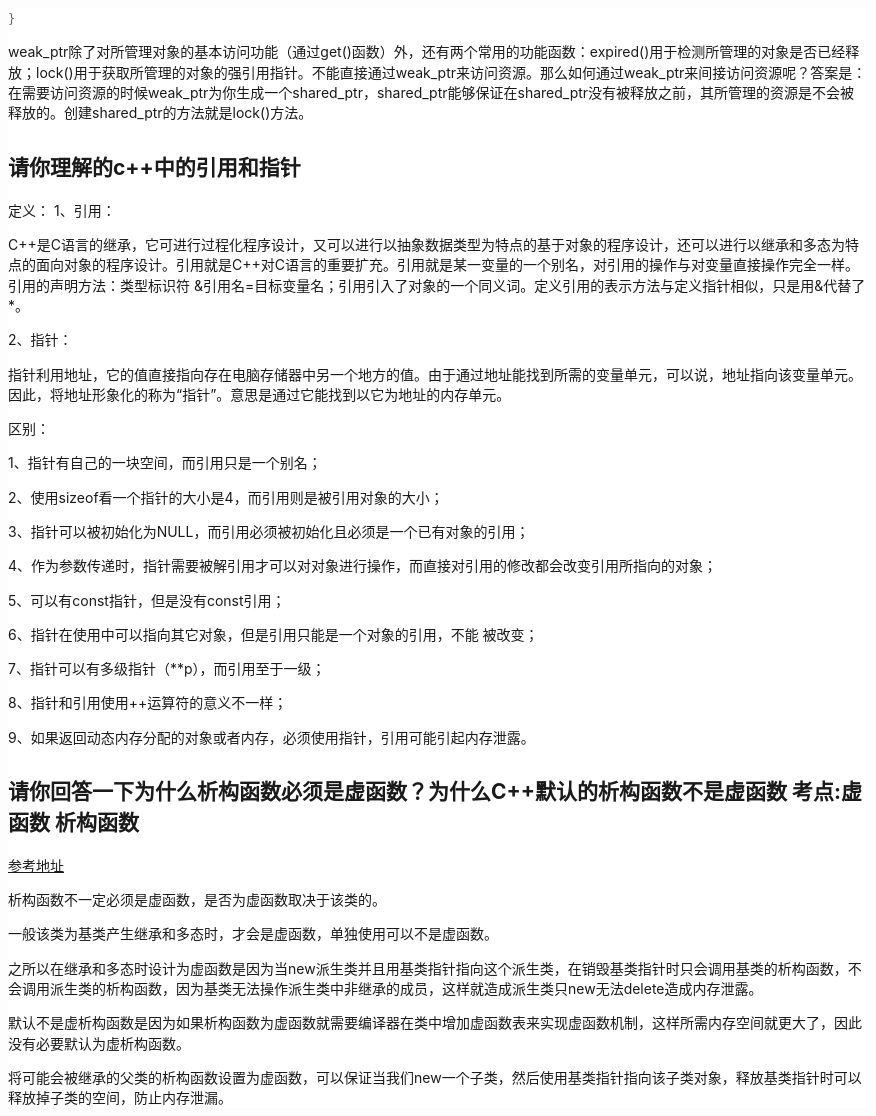 ```c
}
```

weak_ptr除了对所管理对象的基本访问功能（通过get()函数）外，还有两个常用的功能函数：expired()用于检测所管理的对象是否已经释放；lock()用于获取所管理的对象的强引用指针。不能直接通过weak_ptr来访问资源。那么如何通过weak_ptr来间接访问资源呢？答案是：在需要访问资源的时候weak_ptr为你生成一个shared_ptr，shared_ptr能够保证在shared_ptr没有被释放之前，其所管理的资源是不会被释放的。创建shared_ptr的方法就是lock()方法。



## 请你理解的c++中的引用和指针

定义：
1、引用：

C++是C语言的继承，它可进行过程化程序设计，又可以进行以抽象数据类型为特点的基于对象的程序设计，还可以进行以继承和多态为特点的面向对象的程序设计。引用就是C++对C语言的重要扩充。引用就是某一变量的一个别名，对引用的操作与对变量直接操作完全一样。引用的声明方法：类型标识符 &引用名=目标变量名；引用引入了对象的一个同义词。定义引用的表示方法与定义指针相似，只是用&代替了*。

2、指针：

指针利用地址，它的值直接指向存在电脑存储器中另一个地方的值。由于通过地址能找到所需的变量单元，可以说，地址指向该变量单元。因此，将地址形象化的称为“指针”。意思是通过它能找到以它为地址的内存单元。

区别：

1、指针有自己的一块空间，而引用只是一个别名；

2、使用sizeof看一个指针的大小是4，而引用则是被引用对象的大小；

3、指针可以被初始化为NULL，而引用必须被初始化且必须是一个已有对象的引用；

4、作为参数传递时，指针需要被解引用才可以对对象进行操作，而直接对引用的修改都会改变引用所指向的对象；

5、可以有const指针，但是没有const引用；

6、指针在使用中可以指向其它对象，但是引用只能是一个对象的引用，不能 被改变；

7、指针可以有多级指针（**p），而引用至于一级；

8、指针和引用使用++运算符的意义不一样；

9、如果返回动态内存分配的对象或者内存，必须使用指针，引用可能引起内存泄露。



## 请你回答一下为什么析构函数必须是虚函数？为什么C++默认的析构函数不是虚函数 考点:虚函数 析构函数

[参考地址](<https://www.nowcoder.com/questionTerminal/c5877c00c2f44f09b149777ca90eaf23?orderByHotValue=1&page=1&onlyReference=false>) 

析构函数不一定必须是虚函数，是否为虚函数取决于该类的。

一般该类为基类产生继承和多态时，才会是虚函数，单独使用可以不是虚函数。

之所以在继承和多态时设计为虚函数是因为当new派生类并且用基类指针指向这个派生类，在销毁基类指针时只会调用基类的析构函数，不会调用派生类的析构函数，因为基类无法操作派生类中非继承的成员，这样就造成派生类只new无法delete造成内存泄露。 

默认不是虚析构函数是因为如果析构函数为虚函数就需要编译器在类中增加虚函数表来实现虚函数机制，这样所需内存空间就更大了，因此没有必要默认为虚析构函数。



将可能会被继承的父类的析构函数设置为虚函数，可以保证当我们new一个子类，然后使用基类指针指向该子类对象，释放基类指针时可以释放掉子类的空间，防止内存泄漏。

